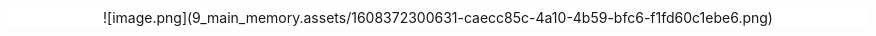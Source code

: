  <center>![image.png](9_main_memory.assets/1608372300631-caecc85c-4a10-4b59-bfc6-f1fd60c1ebe6.png)</center>